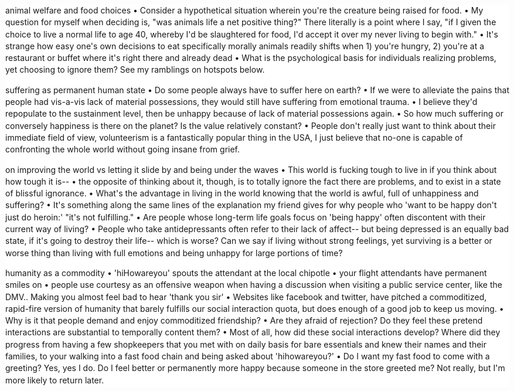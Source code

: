 animal welfare and food choices
• Consider a hypothetical situation wherein you're the creature being raised for food. 
• My question for myself when deciding is, "was animals life a net positive thing?" There literally is a point where I say, "if I given the choice to live a normal life to age 40, whereby I'd be slaughtered for food, I'd accept it over my never living to begin with." 
• It's strange how easy one's own decisions to eat specifically morally animals readily shifts when 1) you're hungry, 2) you're at a restaurant or buffet where it's right there and already dead
• What is the psychological basis for individuals realizing problems, yet choosing to ignore them? See my ramblings on hotspots below. 

suffering as permanent human state
• Do some people always have to suffer here on earth?
• If we were to alleviate the pains that people had vis-a-vis lack of material possessions, they would still have suffering from emotional trauma. 
• I believe they'd repopulate to the sustainment level, then be unhappy because of lack of material possessions again.
• So how much suffering or conversely happiness is there on the planet? Is the value relatively constant?
• People don't really just want to think about their immediate field of view, volunteerism is a fantastically popular thing in the USA, I just believe that no-one is capable of confronting the whole world without going insane from grief. 

on improving the world vs letting it slide by and being under the waves
• This world is fucking tough to live in if you think about how tough it is--
• the opposite of thinking about it, though, is to totally ignore the fact there are problems, and to exist in a state of blissful ignorance.
• What's the advantage in living in the world knowing that the world is awful, full of unhappiness and suffering?
• It's something along the same lines of the explanation my friend gives for why people who 'want to be happy don't just do heroin:' "it's not fulfilling."
• Are people whose long-term life goals focus on 'being happy' often discontent with their current way of living?
• People who take antidepressants often refer to their lack of affect-- but being depressed is an equally bad state, if it's going to destroy their life-- which is worse? Can we say if living without strong feelings, yet surviving is a better or worse thing than living with full emotions and being unhappy for large portions of time?

humanity as a commodity
• 'hiHowareyou' spouts the attendant at the local chipotle
• your flight attendants have permanent smiles on
• people use courtesy as an offensive weapon when having a discussion when visiting a public service center, like the DMV.. Making you almost feel bad to hear 'thank you sir'
• Websites like facebook and twitter, have pitched a commoditized, rapid-fire version of humanity that barely fulfills our social interaction quota, but does enough of a good job to keep us moving.
• Why is it that people demand and enjoy commoditized friendship?
• Are they afraid of rejection? Do they feel these pretend interactions are substantial to temporally content them?
• Most of all, how did these social interactions develop? Where did they progress from having a few shopkeepers that you met with on daily basis for bare essentials and knew their names and their families, to your walking into a fast food chain and being asked about 'hihowareyou?' 
• Do I want my fast food to come with a greeting? Yes, yes I do. Do I feel better or permanently more happy because someone in the store greeted me? Not really, but I'm more likely to return later. 
